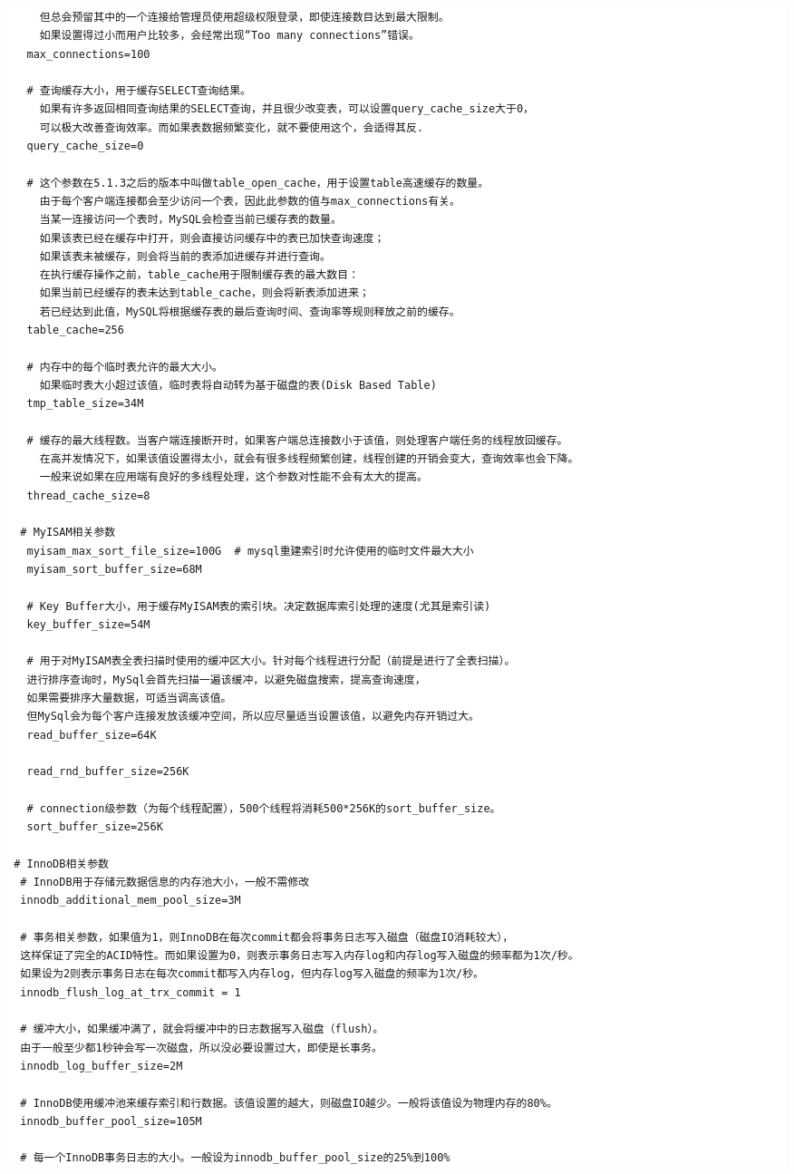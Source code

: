 ```txt
     但总会预留其中的一个连接给管理员使用超级权限登录，即使连接数目达到最大限制。
     如果设置得过小而用户比较多，会经常出现“Too many connections”错误。
   max_connections=100  
   
   # 查询缓存大小，用于缓存SELECT查询结果。
     如果有许多返回相同查询结果的SELECT查询，并且很少改变表，可以设置query_cache_size大于0，
     可以极大改善查询效率。而如果表数据频繁变化，就不要使用这个，会适得其反.
   query_cache_size=0 
   
   # 这个参数在5.1.3之后的版本中叫做table_open_cache，用于设置table高速缓存的数量。
     由于每个客户端连接都会至少访问一个表，因此此参数的值与max_connections有关。
     当某一连接访问一个表时，MySQL会检查当前已缓存表的数量。
     如果该表已经在缓存中打开，则会直接访问缓存中的表已加快查询速度；
     如果该表未被缓存，则会将当前的表添加进缓存并进行查询。
     在执行缓存操作之前，table_cache用于限制缓存表的最大数目：
     如果当前已经缓存的表未达到table_cache，则会将新表添加进来；
     若已经达到此值，MySQL将根据缓存表的最后查询时间、查询率等规则释放之前的缓存。
   table_cache=256    

   # 内存中的每个临时表允许的最大大小。
     如果临时表大小超过该值，临时表将自动转为基于磁盘的表(Disk Based Table)
   tmp_table_size=34M 
   
   # 缓存的最大线程数。当客户端连接断开时，如果客户端总连接数小于该值，则处理客户端任务的线程放回缓存。
     在高并发情况下，如果该值设置得太小，就会有很多线程频繁创建，线程创建的开销会变大，查询效率也会下降。
     一般来说如果在应用端有良好的多线程处理，这个参数对性能不会有太大的提高。
   thread_cache_size=8 
   
  # MyISAM相关参数
   myisam_max_sort_file_size=100G  # mysql重建索引时允许使用的临时文件最大大小
   myisam_sort_buffer_size=68M
   
   # Key Buffer大小，用于缓存MyISAM表的索引块。决定数据库索引处理的速度(尤其是索引读)
   key_buffer_size=54M  
   
   # 用于对MyISAM表全表扫描时使用的缓冲区大小。针对每个线程进行分配（前提是进行了全表扫描）。
   进行排序查询时，MySql会首先扫描一遍该缓冲，以避免磁盘搜索，提高查询速度，
   如果需要排序大量数据，可适当调高该值。
   但MySql会为每个客户连接发放该缓冲空间，所以应尽量适当设置该值，以避免内存开销过大。
   read_buffer_size=64K 

   read_rnd_buffer_size=256K

   # connection级参数（为每个线程配置），500个线程将消耗500*256K的sort_buffer_size。
   sort_buffer_size=256K 
   
 # InnoDB相关参数
  # InnoDB用于存储元数据信息的内存池大小，一般不需修改
  innodb_additional_mem_pool_size=3M
  
  # 事务相关参数，如果值为1，则InnoDB在每次commit都会将事务日志写入磁盘（磁盘IO消耗较大），
  这样保证了完全的ACID特性。而如果设置为0，则表示事务日志写入内存log和内存log写入磁盘的频率都为1次/秒。
  如果设为2则表示事务日志在每次commit都写入内存log，但内存log写入磁盘的频率为1次/秒。
  innodb_flush_log_at_trx_commit = 1 
  
  # 缓冲大小，如果缓冲满了，就会将缓冲中的日志数据写入磁盘（flush）。
  由于一般至少都1秒钟会写一次磁盘，所以没必要设置过大，即使是长事务。
  innodb_log_buffer_size=2M

  # InnoDB使用缓冲池来缓存索引和行数据。该值设置的越大，则磁盘IO越少。一般将该值设为物理内存的80%。
  innodb_buffer_pool_size=105M 

  # 每一个InnoDB事务日志的大小。一般设为innodb_buffer_pool_size的25%到100%
```